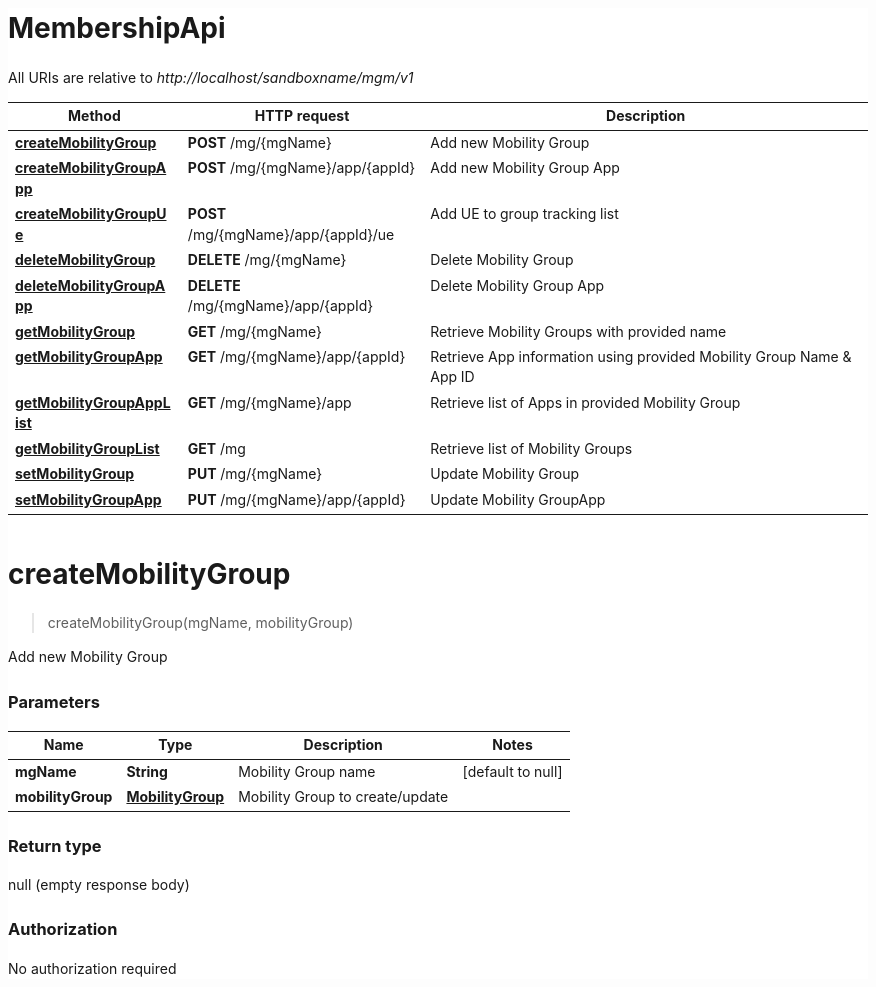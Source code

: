 # MembershipApi

All URIs are relative to *http://localhost/sandboxname/mgm/v1*

Method | HTTP request | Description
------------- | ------------- | -------------
[**createMobilityGroup**](MembershipApi.md#createMobilityGroup) | **POST** /mg/{mgName} | Add new Mobility Group
[**createMobilityGroupApp**](MembershipApi.md#createMobilityGroupApp) | **POST** /mg/{mgName}/app/{appId} | Add new Mobility Group App
[**createMobilityGroupUe**](MembershipApi.md#createMobilityGroupUe) | **POST** /mg/{mgName}/app/{appId}/ue | Add UE to group tracking list
[**deleteMobilityGroup**](MembershipApi.md#deleteMobilityGroup) | **DELETE** /mg/{mgName} | Delete Mobility Group
[**deleteMobilityGroupApp**](MembershipApi.md#deleteMobilityGroupApp) | **DELETE** /mg/{mgName}/app/{appId} | Delete Mobility Group App
[**getMobilityGroup**](MembershipApi.md#getMobilityGroup) | **GET** /mg/{mgName} | Retrieve Mobility Groups with provided name
[**getMobilityGroupApp**](MembershipApi.md#getMobilityGroupApp) | **GET** /mg/{mgName}/app/{appId} | Retrieve App information using provided Mobility Group Name &amp; App ID
[**getMobilityGroupAppList**](MembershipApi.md#getMobilityGroupAppList) | **GET** /mg/{mgName}/app | Retrieve list of Apps in provided Mobility Group
[**getMobilityGroupList**](MembershipApi.md#getMobilityGroupList) | **GET** /mg | Retrieve list of Mobility Groups
[**setMobilityGroup**](MembershipApi.md#setMobilityGroup) | **PUT** /mg/{mgName} | Update Mobility Group
[**setMobilityGroupApp**](MembershipApi.md#setMobilityGroupApp) | **PUT** /mg/{mgName}/app/{appId} | Update Mobility GroupApp


<a name="createMobilityGroup"></a>
# **createMobilityGroup**
> createMobilityGroup(mgName, mobilityGroup)

Add new Mobility Group

### Parameters

Name | Type | Description  | Notes
------------- | ------------- | ------------- | -------------
 **mgName** | **String**| Mobility Group name | [default to null]
 **mobilityGroup** | [**MobilityGroup**](../Models/MobilityGroup.md)| Mobility Group to create/update |

### Return type

null (empty response body)

### Authorization

No authorization required
